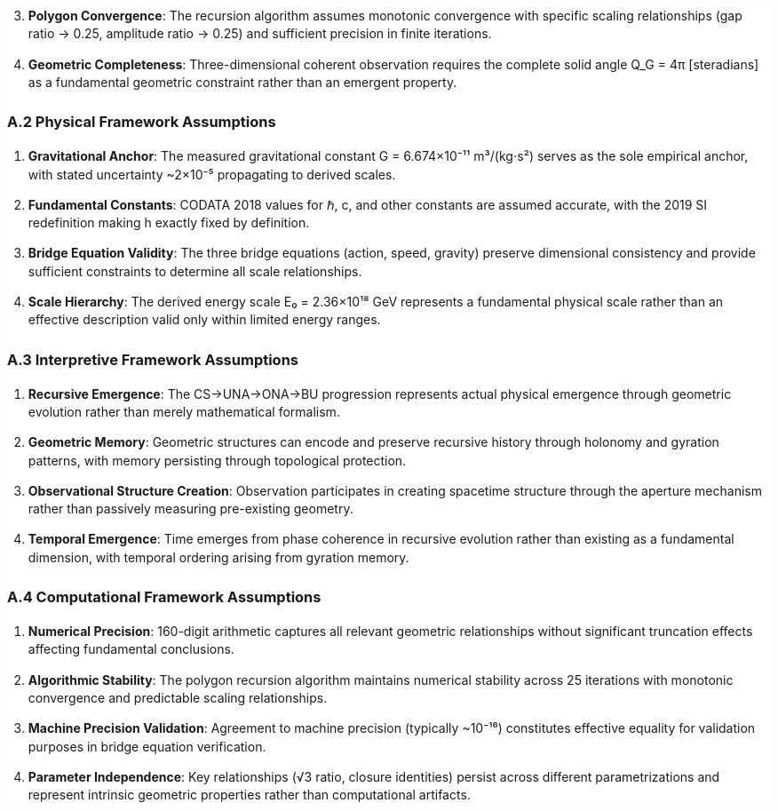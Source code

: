 3. **Polygon Convergence**: The recursion algorithm assumes monotonic convergence with specific scaling relationships (gap ratio → 0.25, amplitude ratio → 0.25) and sufficient precision in finite iterations.

4. **Geometric Completeness**: Three-dimensional coherent observation requires the complete solid angle Q_G = 4π [steradians] as a fundamental geometric constraint rather than an emergent property.

### A.2 Physical Framework Assumptions

1. **Gravitational Anchor**: The measured gravitational constant G = 6.674×10⁻¹¹ m³/(kg⋅s²) serves as the sole empirical anchor, with stated uncertainty ~2×10⁻⁵ propagating to derived scales.

2. **Fundamental Constants**: CODATA 2018 values for ℏ, c, and other constants are assumed accurate, with the 2019 SI redefinition making h exactly fixed by definition.

3. **Bridge Equation Validity**: The three bridge equations (action, speed, gravity) preserve dimensional consistency and provide sufficient constraints to determine all scale relationships.

4. **Scale Hierarchy**: The derived energy scale E₀ = 2.36×10¹⁸ GeV represents a fundamental physical scale rather than an effective description valid only within limited energy ranges.

### A.3 Interpretive Framework Assumptions

1. **Recursive Emergence**: The CS→UNA→ONA→BU progression represents actual physical emergence through geometric evolution rather than merely mathematical formalism.

2. **Geometric Memory**: Geometric structures can encode and preserve recursive history through holonomy and gyration patterns, with memory persisting through topological protection.

3. **Observational Structure Creation**: Observation participates in creating spacetime structure through the aperture mechanism rather than passively measuring pre-existing geometry.

4. **Temporal Emergence**: Time emerges from phase coherence in recursive evolution rather than existing as a fundamental dimension, with temporal ordering arising from gyration memory.

### A.4 Computational Framework Assumptions

1. **Numerical Precision**: 160-digit arithmetic captures all relevant geometric relationships without significant truncation effects affecting fundamental conclusions.

2. **Algorithmic Stability**: The polygon recursion algorithm maintains numerical stability across 25 iterations with monotonic convergence and predictable scaling relationships.

3. **Machine Precision Validation**: Agreement to machine precision (typically ~10⁻¹⁶) constitutes effective equality for validation purposes in bridge equation verification.

4. **Parameter Independence**: Key relationships (√3 ratio, closure identities) persist across different parametrizations and represent intrinsic geometric properties rather than computational artifacts.